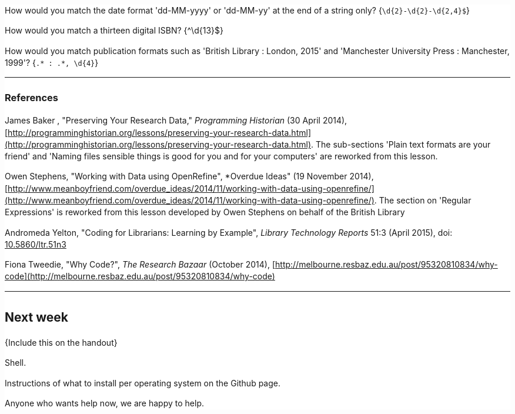 How would you match the date format 'dd-MM-yyyy' or 'dd-MM-yy' at the end of a string only? {`\d{2}-\d{2}-\d{2,4}$`}

How would you match a thirteen digital ISBN? {^\d{13}$}

How would you match publication formats such as 'British Library : London, 2015' and 'Manchester University Press : Manchester, 1999'?  {`.* : .*, \d{4}`}

_____
### References

James Baker , "Preserving Your Research Data," *Programming Historian* (30 April 2014), [http://programminghistorian.org/lessons/preserving-your-research-data.html](http://programminghistorian.org/lessons/preserving-your-research-data.html). The sub-sections 'Plain text formats are your friend' and  'Naming files sensible things is good for you and for your computers' are reworked from this lesson.

Owen Stephens, "Working with Data using OpenRefine", *Overdue Ideas" (19 November 2014), [http://www.meanboyfriend.com/overdue_ideas/2014/11/working-with-data-using-openrefine/](http://www.meanboyfriend.com/overdue_ideas/2014/11/working-with-data-using-openrefine/). The section on 'Regular Expressions' is reworked from this lesson developed by Owen Stephens on behalf of the British Library

Andromeda Yelton, "Coding for Librarians: Learning by Example", *Library Technology Reports* 51:3 (April 2015), doi: [10.5860/ltr.51n3](http://dx.doi.org/10.5860/ltr.51n3)

Fiona Tweedie, "Why Code?", *The Research Bazaar* (October 2014), [http://melbourne.resbaz.edu.au/post/95320810834/why-code](http://melbourne.resbaz.edu.au/post/95320810834/why-code)

_____
## Next week

{Include this on the handout}

Shell.

Instructions of what to install per operating system on the Github page.

Anyone who wants help now, we are happy to help.
